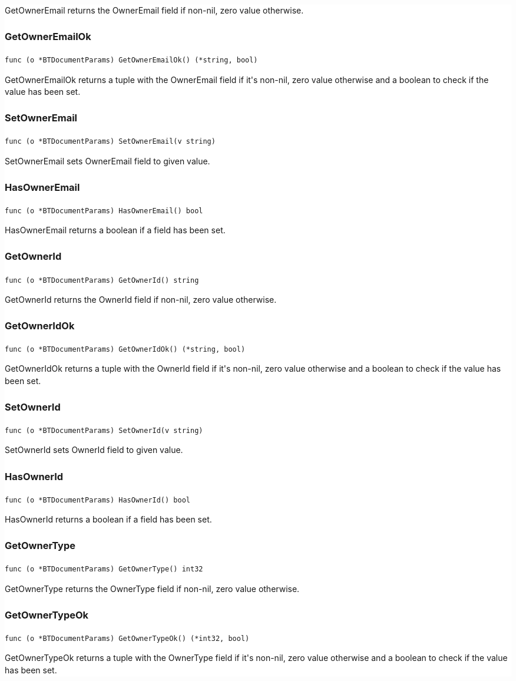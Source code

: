 GetOwnerEmail returns the OwnerEmail field if non-nil, zero value otherwise.

### GetOwnerEmailOk

`func (o *BTDocumentParams) GetOwnerEmailOk() (*string, bool)`

GetOwnerEmailOk returns a tuple with the OwnerEmail field if it's non-nil, zero value otherwise
and a boolean to check if the value has been set.

### SetOwnerEmail

`func (o *BTDocumentParams) SetOwnerEmail(v string)`

SetOwnerEmail sets OwnerEmail field to given value.

### HasOwnerEmail

`func (o *BTDocumentParams) HasOwnerEmail() bool`

HasOwnerEmail returns a boolean if a field has been set.

### GetOwnerId

`func (o *BTDocumentParams) GetOwnerId() string`

GetOwnerId returns the OwnerId field if non-nil, zero value otherwise.

### GetOwnerIdOk

`func (o *BTDocumentParams) GetOwnerIdOk() (*string, bool)`

GetOwnerIdOk returns a tuple with the OwnerId field if it's non-nil, zero value otherwise
and a boolean to check if the value has been set.

### SetOwnerId

`func (o *BTDocumentParams) SetOwnerId(v string)`

SetOwnerId sets OwnerId field to given value.

### HasOwnerId

`func (o *BTDocumentParams) HasOwnerId() bool`

HasOwnerId returns a boolean if a field has been set.

### GetOwnerType

`func (o *BTDocumentParams) GetOwnerType() int32`

GetOwnerType returns the OwnerType field if non-nil, zero value otherwise.

### GetOwnerTypeOk

`func (o *BTDocumentParams) GetOwnerTypeOk() (*int32, bool)`

GetOwnerTypeOk returns a tuple with the OwnerType field if it's non-nil, zero value otherwise
and a boolean to check if the value has been set.

